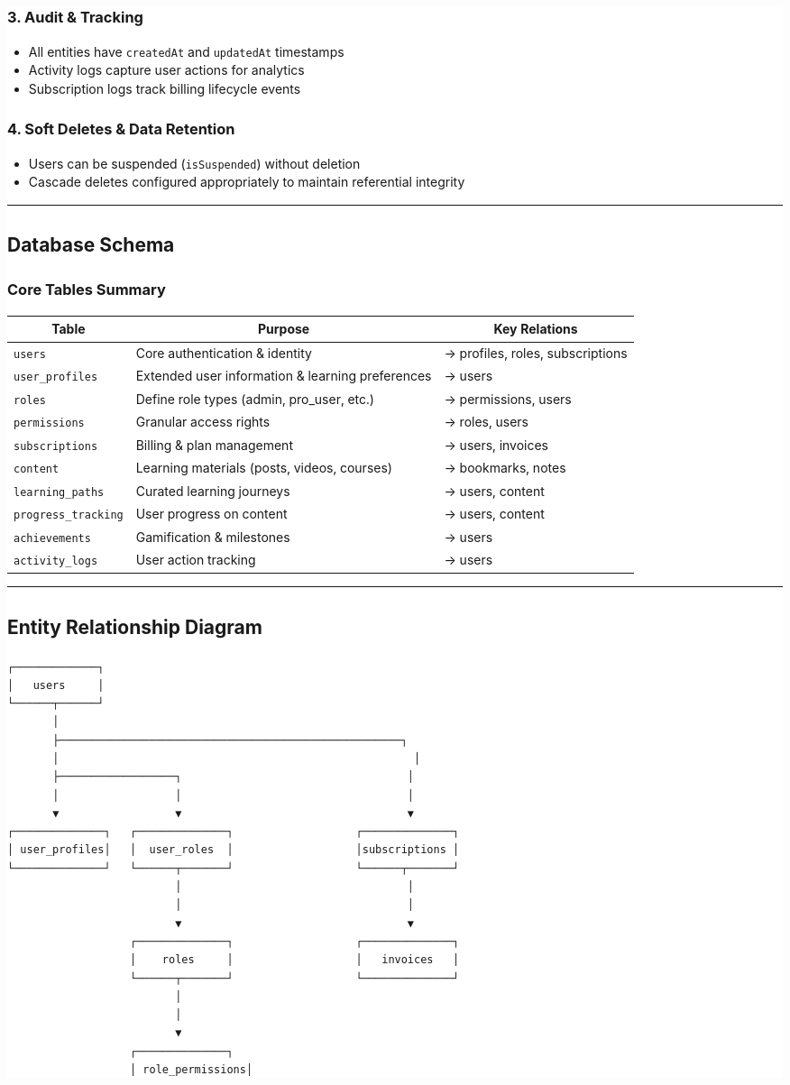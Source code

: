 ### 3. Audit & Tracking
- All entities have `createdAt` and `updatedAt` timestamps
- Activity logs capture user actions for analytics
- Subscription logs track billing lifecycle events

### 4. Soft Deletes & Data Retention
- Users can be suspended (`isSuspended`) without deletion
- Cascade deletes configured appropriately to maintain referential integrity

---

## Database Schema

### Core Tables Summary

| Table | Purpose | Key Relations |
|-------|---------|---------------|
| `users` | Core authentication & identity | → profiles, roles, subscriptions |
| `user_profiles` | Extended user information & learning preferences | → users |
| `roles` | Define role types (admin, pro_user, etc.) | → permissions, users |
| `permissions` | Granular access rights | → roles, users |
| `subscriptions` | Billing & plan management | → users, invoices |
| `content` | Learning materials (posts, videos, courses) | → bookmarks, notes |
| `learning_paths` | Curated learning journeys | → users, content |
| `progress_tracking` | User progress on content | → users, content |
| `achievements` | Gamification & milestones | → users |
| `activity_logs` | User action tracking | → users |

---

## Entity Relationship Diagram

```
┌─────────────┐
│   users     │
└──────┬──────┘
       │
       ├─────────────────────────────────────────────────────┐
       │                                                       │
       ├──────────────────┐                                   │
       │                  │                                   │
       ▼                  ▼                                   ▼
┌──────────────┐   ┌──────────────┐                   ┌──────────────┐
│ user_profiles│   │  user_roles  │                   │subscriptions │
└──────────────┘   └──────┬───────┘                   └──────┬───────┘
                          │                                   │
                          │                                   │
                          ▼                                   ▼
                   ┌──────────────┐                   ┌──────────────┐
                   │    roles     │                   │   invoices   │
                   └──────┬───────┘                   └──────────────┘
                          │
                          │
                          ▼
                   ┌──────────────┐
                   │ role_permissions│
```